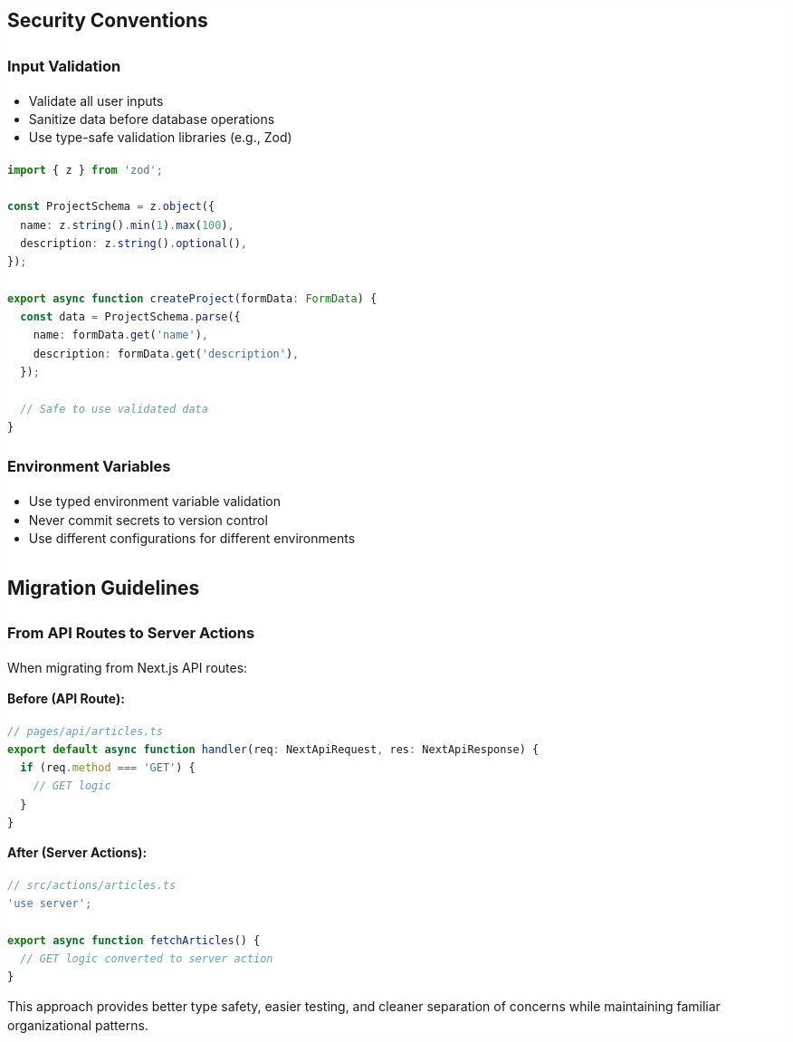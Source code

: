 ## Security Conventions

### Input Validation
- Validate all user inputs
- Sanitize data before database operations
- Use type-safe validation libraries (e.g., Zod)

```typescript
import { z } from 'zod';

const ProjectSchema = z.object({
  name: z.string().min(1).max(100),
  description: z.string().optional(),
});

export async function createProject(formData: FormData) {
  const data = ProjectSchema.parse({
    name: formData.get('name'),
    description: formData.get('description'),
  });
  
  // Safe to use validated data
}
```

### Environment Variables
- Use typed environment variable validation
- Never commit secrets to version control
- Use different configurations for different environments

## Migration Guidelines

### From API Routes to Server Actions
When migrating from Next.js API routes:

**Before (API Route):**
```typescript
// pages/api/articles.ts
export default async function handler(req: NextApiRequest, res: NextApiResponse) {
  if (req.method === 'GET') {
    // GET logic
  }
}
```

**After (Server Actions):**
```typescript
// src/actions/articles.ts
'use server';

export async function fetchArticles() {
  // GET logic converted to server action
}
```

This approach provides better type safety, easier testing, and cleaner separation of concerns while maintaining familiar organizational patterns.